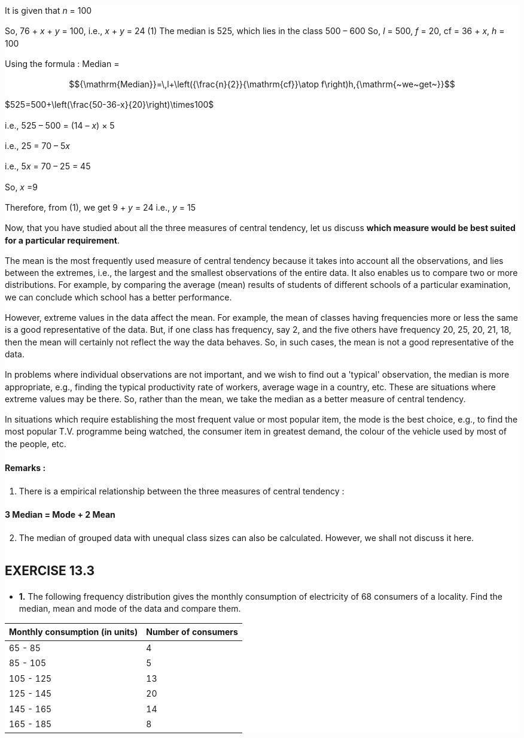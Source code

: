 It is given that *n* = 100

So, 76 + *x* + *y* = 100, i.e., *x* + *y* = 24 (1) The median is 525, which lies in the class 500 – 600 So, *l* = 500, *f* = 20, cf = 36 + *x*, *h* = 100

Using the formula : Median =

$${\mathrm{Median}}=\,l+\left({\frac{n}{2}}{\mathrm{cf}}\atop f\right)h,{\mathrm{~we~get~}}$$

$525=500+\left(\frac{50-36-x}{20}\right)\times100$

i.e., 525 – 500 = (14 – *x*) × 5

i.e., 25 = 70 – 5*x*

i.e., 5*x* = 70 – 25 = 45

So, *x* =9

Therefore, from (1), we get 9 + *y* = 24 i.e., *y* = 15

Now, that you have studied about all the three measures of central tendency, let us discuss **which measure would be best suited for a particular requirement**.

The mean is the most frequently used measure of central tendency because it takes into account all the observations, and lies between the extremes, i.e., the largest and the smallest observations of the entire data. It also enables us to compare two or more distributions. For example, by comparing the average (mean) results of students of different schools of a particular examination, we can conclude which school has a better performance.

However, extreme values in the data affect the mean. For example, the mean of classes having frequencies more or less the same is a good representative of the data. But, if one class has frequency, say 2, and the five others have frequency 20, 25, 20, 21, 18, then the mean will certainly not reflect the way the data behaves. So, in such cases, the mean is not a good representative of the data.

In problems where individual observations are not important, and we wish to find out a 'typical' observation, the median is more appropriate, e.g., finding the typical productivity rate of workers, average wage in a country, etc. These are situations where extreme values may be there. So, rather than the mean, we take the median as a better measure of central tendency.

In situations which require establishing the most frequent value or most popular item, the mode is the best choice, e.g., to find the most popular T.V. programme being watched, the consumer item in greatest demand, the colour of the vehicle used by most of the people, etc.

#### **Remarks :**

1. There is a empirical relationship between the three measures of central tendency :

#### **3 Median = Mode + 2 Mean**

2. The median of grouped data with unequal class sizes can also be calculated. However, we shall not discuss it here.

## **EXERCISE 13.3**

- **1.** The following frequency distribution gives the monthly consumption of electricity of 68 consumers of a locality. Find the median, mean and mode of the data and compare them.

| Monthly consumption (in units) | Number of consumers |
| --- | --- |
| 65 - 85 | 4 |
| 85 - 105 | 5 |
| 105 - 125 | 13 |
| 125 - 145 | 20 |
| 145 - 165 | 14 |
| 165 - 185 | 8 |